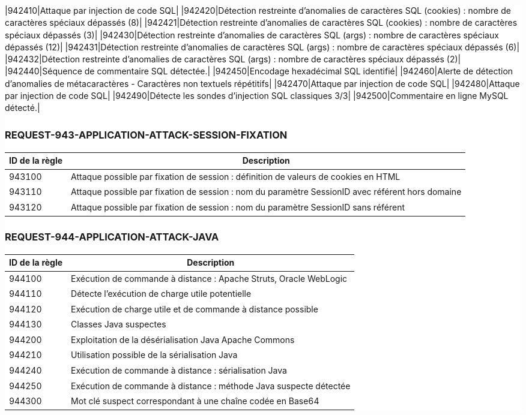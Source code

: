 |942410|Attaque par injection de code SQL|
|942420|Détection restreinte d’anomalies de caractères SQL (cookies) : nombre de caractères spéciaux dépassés (8)|
|942421|Détection restreinte d’anomalies de caractères SQL (cookies) : nombre de caractères spéciaux dépassés (3)|
|942430|Détection restreinte d’anomalies de caractères SQL (args) : nombre de caractères spéciaux dépassés (12)|
|942431|Détection restreinte d’anomalies de caractères SQL (args) : nombre de caractères spéciaux dépassés (6)|
|942432|Détection restreinte d’anomalies de caractères SQL (args) : nombre de caractères spéciaux dépassés (2)|
|942440|Séquence de commentaire SQL détectée.|
|942450|Encodage hexadécimal SQL identifié|
|942460|Alerte de détection d’anomalies de métacaractères - Caractères non textuels répétitifs|
|942470|Attaque par injection de code SQL|
|942480|Attaque par injection de code SQL|
|942490|Détecte les sondes d’injection SQL classiques 3/3|
|942500|Commentaire en ligne MySQL détecté.|

### <a name="p-x-ms-format-detectionnonerequest-943-application-attack-session-fixationp"></a><a name="crs943-32"></a> <p x-ms-format-detection="none">REQUEST-943-APPLICATION-ATTACK-SESSION-FIXATION</p>
|ID de la règle|Description|
|---|---|
|943100|Attaque possible par fixation de session : définition de valeurs de cookies en HTML|
|943110|Attaque possible par fixation de session : nom du paramètre SessionID avec référent hors domaine|
|943120|Attaque possible par fixation de session : nom du paramètre SessionID sans référent|

### <a name="p-x-ms-format-detectionnonerequest-944-application-attack-javap"></a><a name="crs944-32"></a> <p x-ms-format-detection="none">REQUEST-944-APPLICATION-ATTACK-JAVA</p>
|ID de la règle|Description|
|---|---|
|944100|Exécution de commande à distance : Apache Struts, Oracle WebLogic|
|944110|Détecte l’exécution de charge utile potentielle|
|944120|Exécution de charge utile et de commande à distance possible|
|944130|Classes Java suspectes|
|944200|Exploitation de la désérialisation Java Apache Commons|
|944210|Utilisation possible de la sérialisation Java|
|944240|Exécution de commande à distance : sérialisation Java|
|944250|Exécution de commande à distance : méthode Java suspecte détectée|
|944300|Mot clé suspect correspondant à une chaîne codée en Base64|

